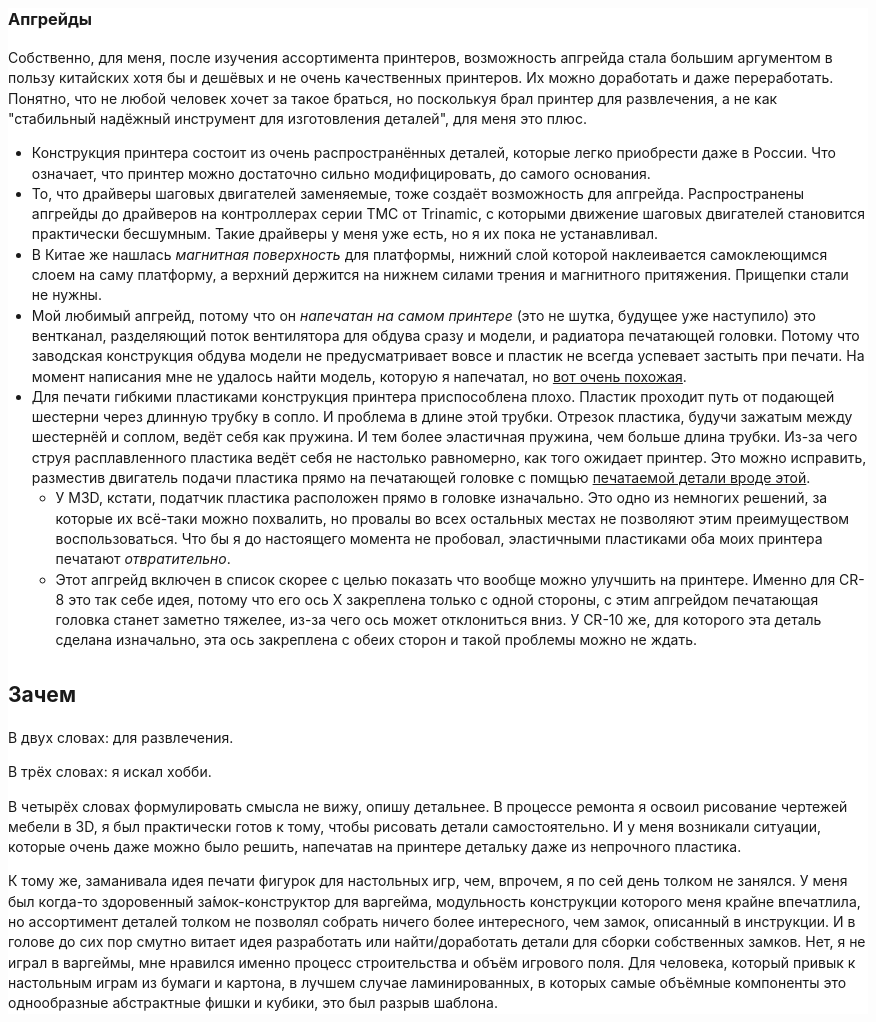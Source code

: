 ### Апгрейды

Собственно, для меня, после изучения ассортимента принтеров, возможность апгрейда стала большим аргументом в пользу китайских хотя бы и дешёвых и не очень качественных принтеров. Их можно доработать и даже переработать. Понятно, что не любой человек хочет за такое браться, но посколькуя брал принтер для развлечения, а не как "стабильный надёжный инструмент для изготовления деталей", для меня это плюс.

* Конструкция принтера состоит из очень распространённых деталей, которые легко приобрести даже в России. Что означает, что принтер можно достаточно сильно модифицировать, до самого основания.
* То, что драйверы шаговых двигателей заменяемые, тоже создаёт возможность для апгрейда. Распространены апгрейды до драйверов на контроллерах серии TMC от Trinamic, с которыми движение шаговых двигателей становится практически бесшумным. Такие драйверы у меня уже есть, но я их пока не устанавливал.
* В Китае же нашлась *магнитная поверхность* для платформы, нижний слой которой наклеивается самоклеющимся слоем на саму платформу, а верхний держится на нижнем силами трения и магнитного притяжения. Прищепки стали не нужны.
* Мой любимый апгрейд, потому что он *напечатан на самом принтере* (это не шутка, будущее уже наступило) это вентканал, разделяющий поток вентилятора для обдува сразу и модели, и радиатора печатающей головки. Потому что заводская конструкция обдува модели не предусматривает вовсе и пластик не всегда успевает застыть при печати. На момент написания мне не удалось найти модель, которую я напечатал, но [вот очень похожая](https://www.thingiverse.com/thing:2076964).
* Для печати гибкими пластиками конструкция принтера приспособлена плохо. Пластик проходит путь от подающей шестерни через длинную трубку в сопло. И проблема в длине этой трубки. Отрезок пластика, будучи зажатым между шестернёй и соплом, ведёт себя как пружина. И тем более эластичная пружина, чем больше длина трубки. Из-за чего струя расплавленного пластика ведёт себя не настолько равномерно, как того ожидает принтер. Это можно исправить, разместив двигатель подачи пластика прямо на печатающей головке с помщью [печатаемой детали вроде этой](https://www.thingiverse.com/thing:2885036).
  * У M3D, кстати, податчик пластика расположен прямо в головке изначально. Это одно из немногих решений, за которые их всё-таки можно похвалить, но провалы во всех остальных местах не позволяют этим преимуществом воспользоваться. Что бы я до настоящего момента не пробовал, эластичными пластиками оба моих принтера печатают _отвратительно_.
  * Этот апгрейд включен в список скорее с целью показать что вообще можно улучшить на принтере. Именно для CR-8 это так себе идея, потому что его ось X закреплена только с одной стороны, с этим апгрейдом печатающая головка станет заметно тяжелее, из-за чего ось может отклониться вниз. У CR-10 же, для которого эта деталь сделана изначально, эта ось закреплена с обеих сторон и такой проблемы можно не ждать.

## Зачем

В двух словах: для развлечения.

В трёх словах: я искал хобби.

В четырёх словах формулировать смысла не вижу, опишу детальнее. В процессе ремонта я освоил рисование чертежей мебели в 3D, я был практически готов к тому, чтобы рисовать детали самостоятельно. И у меня возникали ситуации, которые очень даже можно было решить, напечатав на принтере детальку даже из непрочного пластика.

К тому же, заманивала идея печати фигурок для настольных игр, чем, впрочем, я по сей день толком не занялся. У меня был когда-то здоровенный за́мок-конструктор для варгейма, модульность конструкции которого меня крайне впечатлила, но ассортимент деталей толком не позволял собрать ничего более интересного, чем замок, описанный в инструкции. И в голове до сих пор смутно витает идея разработать или найти/доработать детали для сборки собственных замков. Нет, я не играл в варгеймы, мне нравился именно процесс строительства и объём игрового поля. Для человека, который привык к настольным играм из бумаги и картона, в лучшем случае ламинированных, в которых самые объёмные компоненты это однообразные абстрактные фишки и кубики, это был разрыв шаблона.
